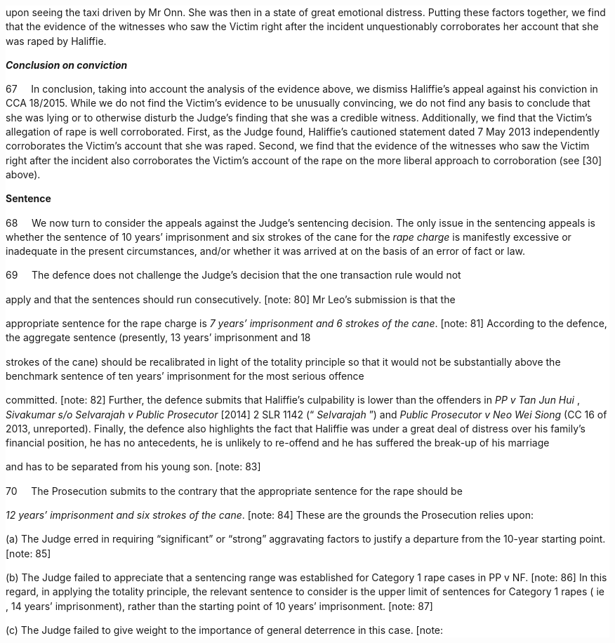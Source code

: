 
upon seeing the taxi driven by Mr Onn. She was then in a state of great emotional distress. Putting these factors together, we find that the evidence of the witnesses who saw the Victim right after the incident unquestionably corroborates her account that she was raped by Haliffie. 

**_Conclusion on conviction_** 

67     In conclusion, taking into account the analysis of the evidence above, we dismiss Haliffie’s appeal against his conviction in CCA 18/2015. While we do not find the Victim’s evidence to be unusually convincing, we do not find any basis to conclude that she was lying or to otherwise disturb the Judge’s finding that she was a credible witness. Additionally, we find that the Victim’s allegation of rape is well corroborated. First, as the Judge found, Haliffie’s cautioned statement dated 7 May 2013 independently corroborates the Victim’s account that she was raped. Second, we find that the evidence of the witnesses who saw the Victim right after the incident also corroborates the Victim’s account of the rape on the more liberal approach to corroboration (see [30] above). 

**Sentence** 

68     We now turn to consider the appeals against the Judge’s sentencing decision. The only issue in the sentencing appeals is whether the sentence of 10 years’ imprisonment and six strokes of the cane for the _rape charge_ is manifestly excessive or inadequate in the present circumstances, and/or whether it was arrived at on the basis of an error of fact or law. 

69     The defence does not challenge the Judge’s decision that the one transaction rule would not 

apply and that the sentences should run consecutively. [note: 80] Mr Leo’s submission is that the 

appropriate sentence for the rape charge is _7 years’ imprisonment and 6 strokes of the cane_. [note: 81] According to the defence, the aggregate sentence (presently, 13 years’ imprisonment and 18 

strokes of the cane) should be recalibrated in light of the totality principle so that it would not be substantially above the benchmark sentence of ten years’ imprisonment for the most serious offence 

committed. [note: 82] Further, the defence submits that Haliffie’s culpability is lower than the offenders in _PP v Tan Jun Hui_ , _Sivakumar s/o Selvarajah v Public Prosecutor_ <span class="citation">[2014] 2 SLR 1142</span> (“ _Selvarajah_ ”) and _Public Prosecutor v Neo Wei Siong_ (CC 16 of 2013, unreported). Finally, the defence also highlights the fact that Haliffie was under a great deal of distress over his family’s financial position, he has no antecedents, he is unlikely to re-offend and he has suffered the break-up of his marriage 

and has to be separated from his young son. [note: 83] 

70     The Prosecution submits to the contrary that the appropriate sentence for the rape should be 

_12 years’ imprisonment and six strokes of the cane_. [note: 84] These are the grounds the Prosecution relies upon: 

 (a) The Judge erred in requiring “significant” or “strong” aggravating factors to justify a departure from the 10-year starting point. [note: 85] 

 (b) The Judge failed to appreciate that a sentencing range was established for Category 1 rape cases in PP v NF. [note: 86] In this regard, in applying the totality principle, the relevant sentence to consider is the upper limit of sentences for Category 1 rapes ( ie , 14 years’ imprisonment), rather than the starting point of 10 years’ imprisonment. [note: 87] 

 (c) The Judge failed to give weight to the importance of general deterrence in this case. [note: 

